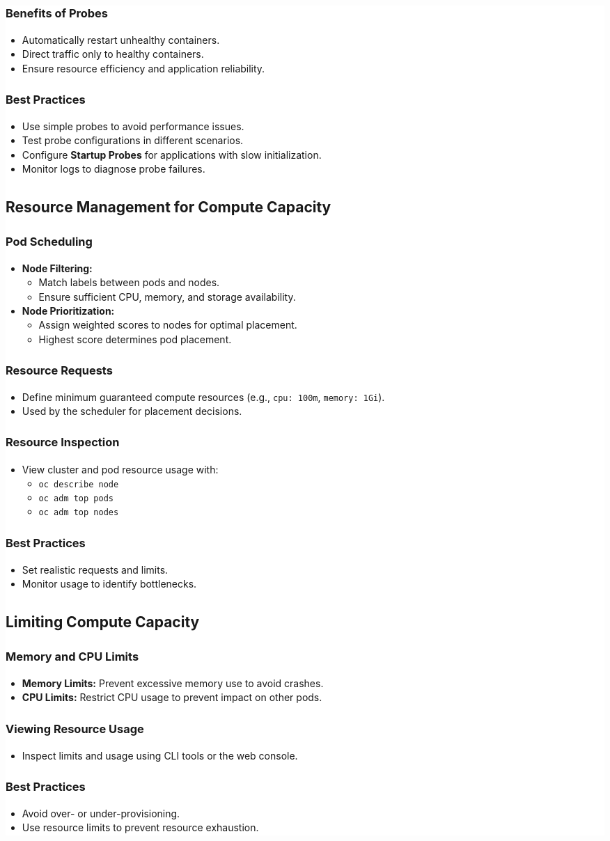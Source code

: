 ### Benefits of Probes
- Automatically restart unhealthy containers.
- Direct traffic only to healthy containers.
- Ensure resource efficiency and application reliability.

### Best Practices
- Use simple probes to avoid performance issues.
- Test probe configurations in different scenarios.
- Configure **Startup Probes** for applications with slow initialization.
- Monitor logs to diagnose probe failures.

## Resource Management for Compute Capacity

### Pod Scheduling
- **Node Filtering:**
  - Match labels between pods and nodes.
  - Ensure sufficient CPU, memory, and storage availability.
- **Node Prioritization:**
  - Assign weighted scores to nodes for optimal placement.
  - Highest score determines pod placement.

### Resource Requests
- Define minimum guaranteed compute resources (e.g., `cpu: 100m`, `memory: 1Gi`).
- Used by the scheduler for placement decisions.

### Resource Inspection
- View cluster and pod resource usage with:
  - `oc describe node`
  - `oc adm top pods`
  - `oc adm top nodes`

### Best Practices
- Set realistic requests and limits.
- Monitor usage to identify bottlenecks.

## Limiting Compute Capacity

### Memory and CPU Limits
- **Memory Limits:** Prevent excessive memory use to avoid crashes.
- **CPU Limits:** Restrict CPU usage to prevent impact on other pods.

### Viewing Resource Usage
- Inspect limits and usage using CLI tools or the web console.

### Best Practices
- Avoid over- or under-provisioning.
- Use resource limits to prevent resource exhaustion.
